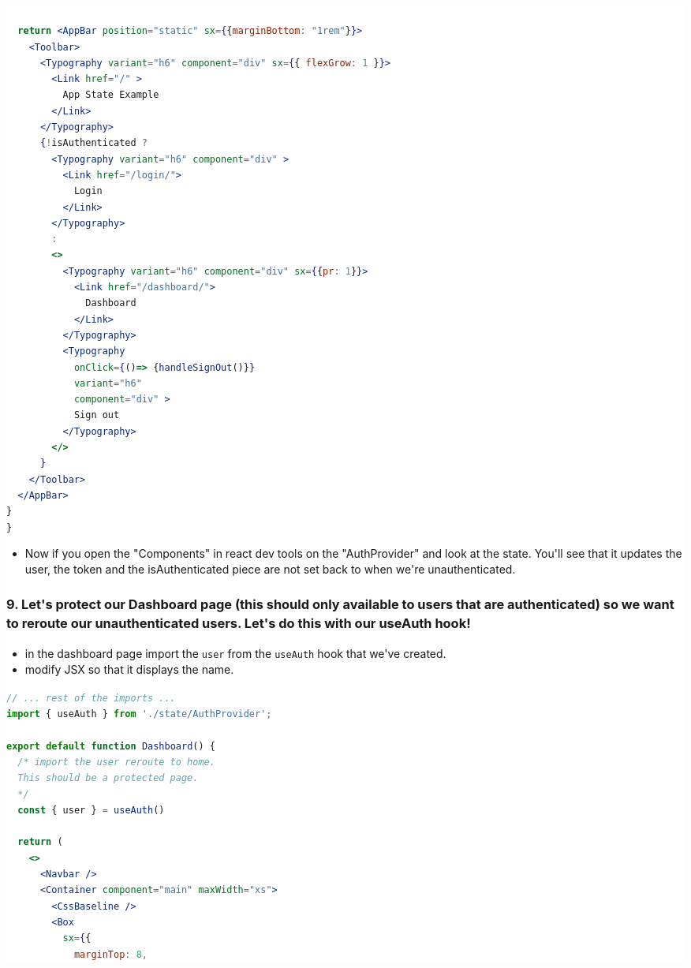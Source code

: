 ```jsx 

  return <AppBar position="static" sx={{marginBottom: "1rem"}}>
    <Toolbar>
      <Typography variant="h6" component="div" sx={{ flexGrow: 1 }}>
        <Link href="/" >
          App State Example
        </Link>
      </Typography>
      {!isAuthenticated ?
        <Typography variant="h6" component="div" >
          <Link href="/login/">
            Login
          </Link>
        </Typography> 
        :
        <>
          <Typography variant="h6" component="div" sx={{pr: 1}}>
            <Link href="/dashboard/">
              Dashboard
            </Link>
          </Typography> 
          <Typography
            onClick={()=> {handleSignOut()}}
            variant="h6"
            component="div" >
            Sign out
          </Typography> 
        </>
      }  
    </Toolbar>
  </AppBar>
}
}
```
- Now if you open the "Components" in react dev tools on the "AuthProvider" and look at the state. You'll see that it updates the user, the token and the isAuthenticated piece are not set back to when we're unauthenticated.

### 9. Let's protect our Dashboard page (this should only available to users that are authenticated) so we want to reroute our unauthenticated users. Let's do this with our useAuth hook!
  - in the dashboard page import the `user` from the `useAuth` hook that we've created.
  - modify JSX so that it displays the name.

```jsx
// ... rest of the imports ...
import { useAuth } from './state/AuthProvider';

export default function Dashboard() {
  /* import the user reroute to home.
  This should be a protected page.
  */
  const { user } = useAuth()

  return (
    <>
      <Navbar />
      <Container component="main" maxWidth="xs">
        <CssBaseline />
        <Box
          sx={{
            marginTop: 8,
```